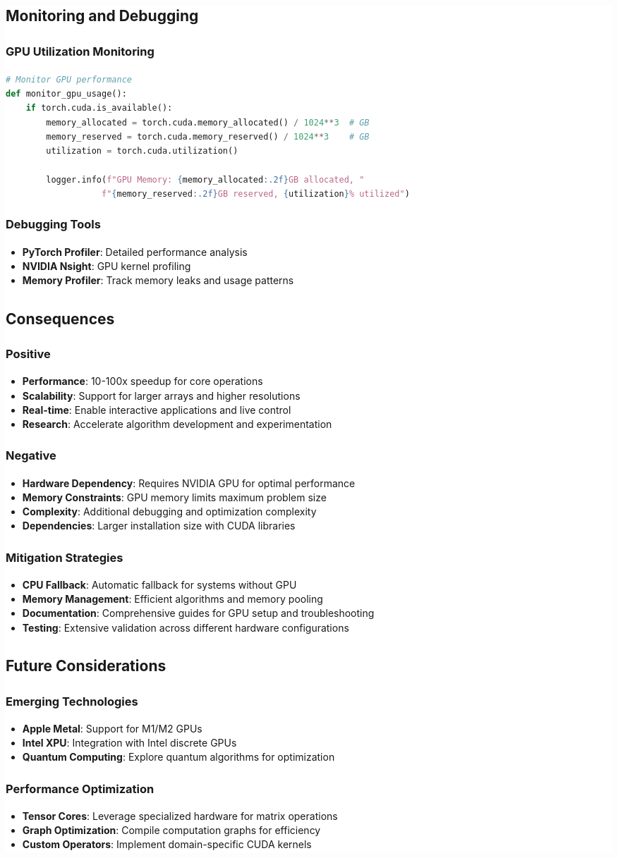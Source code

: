 ## Monitoring and Debugging

### GPU Utilization Monitoring
```python
# Monitor GPU performance
def monitor_gpu_usage():
    if torch.cuda.is_available():
        memory_allocated = torch.cuda.memory_allocated() / 1024**3  # GB
        memory_reserved = torch.cuda.memory_reserved() / 1024**3    # GB
        utilization = torch.cuda.utilization()
        
        logger.info(f"GPU Memory: {memory_allocated:.2f}GB allocated, "
                   f"{memory_reserved:.2f}GB reserved, {utilization}% utilized")
```

### Debugging Tools
- **PyTorch Profiler**: Detailed performance analysis
- **NVIDIA Nsight**: GPU kernel profiling
- **Memory Profiler**: Track memory leaks and usage patterns

## Consequences

### Positive
- **Performance**: 10-100x speedup for core operations
- **Scalability**: Support for larger arrays and higher resolutions
- **Real-time**: Enable interactive applications and live control
- **Research**: Accelerate algorithm development and experimentation

### Negative
- **Hardware Dependency**: Requires NVIDIA GPU for optimal performance
- **Memory Constraints**: GPU memory limits maximum problem size
- **Complexity**: Additional debugging and optimization complexity
- **Dependencies**: Larger installation size with CUDA libraries

### Mitigation Strategies
- **CPU Fallback**: Automatic fallback for systems without GPU
- **Memory Management**: Efficient algorithms and memory pooling
- **Documentation**: Comprehensive guides for GPU setup and troubleshooting
- **Testing**: Extensive validation across different hardware configurations

## Future Considerations

### Emerging Technologies
- **Apple Metal**: Support for M1/M2 GPUs
- **Intel XPU**: Integration with Intel discrete GPUs
- **Quantum Computing**: Explore quantum algorithms for optimization

### Performance Optimization
- **Tensor Cores**: Leverage specialized hardware for matrix operations
- **Graph Optimization**: Compile computation graphs for efficiency
- **Custom Operators**: Implement domain-specific CUDA kernels
